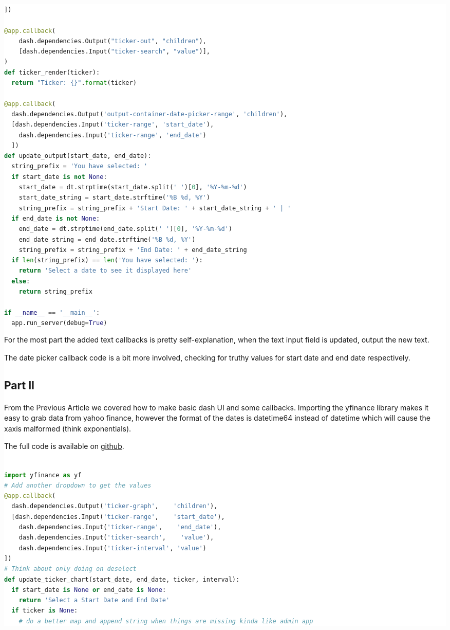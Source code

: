 ```python
])

@app.callback(
    dash.dependencies.Output("ticker-out", "children"),
    [dash.dependencies.Input("ticker-search", "value")],
)
def ticker_render(ticker):
  return "Ticker: {}".format(ticker)

@app.callback(
  dash.dependencies.Output('output-container-date-picker-range', 'children'),
  [dash.dependencies.Input('ticker-range', 'start_date'),
    dash.dependencies.Input('ticker-range', 'end_date')
  ])
def update_output(start_date, end_date):
  string_prefix = 'You have selected: '
  if start_date is not None:
    start_date = dt.strptime(start_date.split(' ')[0], '%Y-%m-%d')
    start_date_string = start_date.strftime('%B %d, %Y')
    string_prefix = string_prefix + 'Start Date: ' + start_date_string + ' | '
  if end_date is not None:
    end_date = dt.strptime(end_date.split(' ')[0], '%Y-%m-%d')
    end_date_string = end_date.strftime('%B %d, %Y')
    string_prefix = string_prefix + 'End Date: ' + end_date_string
  if len(string_prefix) == len('You have selected: '):
    return 'Select a date to see it displayed here'
  else:
    return string_prefix

if __name__ == '__main__':
  app.run_server(debug=True)
```

For the most part the added text callbacks is pretty self-explanation, when the text input field is updated, output the new text.

The date picker callback code is a bit more involved, checking for truthy values for start date and end date respectively.

## Part II

From the Previous Article we covered how to make basic dash UI and some callbacks. Importing the yfinance library makes it easy to grab data from yahoo finance, however the format of the dates is datetime64 instead of datetime which will cause the xaxis malformed (think exponentials).

The full code is available on [github](https://github.com/FriendlyUser/dash-stock-ticker/tree/Part-2).

```python

import yfinance as yf
# Add another dropdown to get the values
@app.callback(
  dash.dependencies.Output('ticker-graph',    'children'),
  [dash.dependencies.Input('ticker-range',    'start_date'),
    dash.dependencies.Input('ticker-range',    'end_date'),
    dash.dependencies.Input('ticker-search',    'value'),
    dash.dependencies.Input('ticker-interval', 'value')
])
# Think about only doing on deselect
def update_ticker_chart(start_date, end_date, ticker, interval):
  if start_date is None or end_date is None:
    return 'Select a Start Date and End Date'
  if ticker is None:
    # do a better map and append string when things are missing kinda like admin app
```